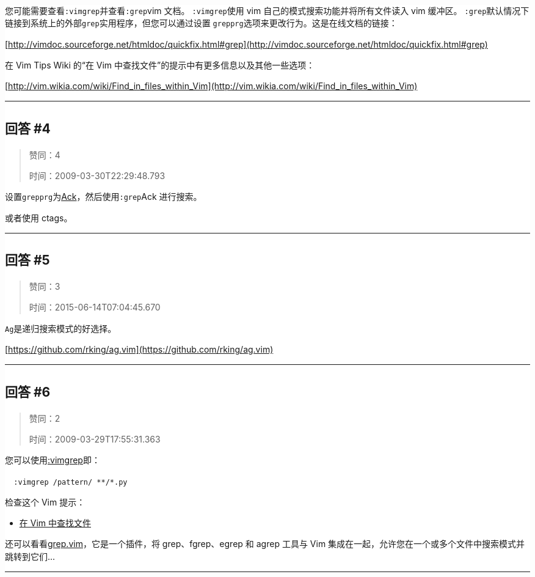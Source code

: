您可能需要查看`:vimgrep`并查看`:grep`vim 文档。 `:vimgrep`使用 vim 自己的模式搜索功能并将所有文件读入 vim 缓冲区。 `:grep`默认情况下链接到系统上的外部`grep`实用程序，但您可以通过设置 `grepprg`选项来更改行为。这是在线文档的链接：

[http://vimdoc.sourceforge.net/htmldoc/quickfix.html#grep](http://vimdoc.sourceforge.net/htmldoc/quickfix.html#grep)

在 Vim Tips Wiki 的“在 Vim 中查找文件”的提示中有更多信息以及其他一些选项：

[http://vim.wikia.com/wiki/Find_in_files_within_Vim](http://vim.wikia.com/wiki/Find_in_files_within_Vim)

* * *

## 回答 #4

> 赞同：4
> 
> 时间：2009-03-30T22:29:48.793

设置`grepprg`为[Ack](https://github.com/mileszs/ack.vim)，然后使用`:grep`Ack 进行搜索。

或者使用 ctags。

* * *

## 回答 #5

> 赞同：3
> 
> 时间：2015-06-14T07:04:45.670

`Ag`是递归搜索模式的好选择。

[https://github.com/rking/ag.vim](https://github.com/rking/ag.vim)

* * *

## 回答 #6

> 赞同：2
> 
> 时间：2009-03-29T17:55:31.363

您可以使用[:vimgrep](http://vimdoc.sourceforge.net/htmldoc/quickfix.html#:vimgrep)即：

```
  :vimgrep /pattern/ **/*.py

```

检查这个 Vim 提示：

*   [在 Vim 中查找文件](http://vim.wikia.com/wiki/Find_in_files_within_Vim)

还可以看看[grep.vim](http://www.vim.org/scripts/script.php?script_id=311)，它是一个插件，将 grep、fgrep、egrep 和 agrep 工具与 Vim 集成在一起，允许您在一个或多个文件中搜索模式并跳转到它们...

* * *
